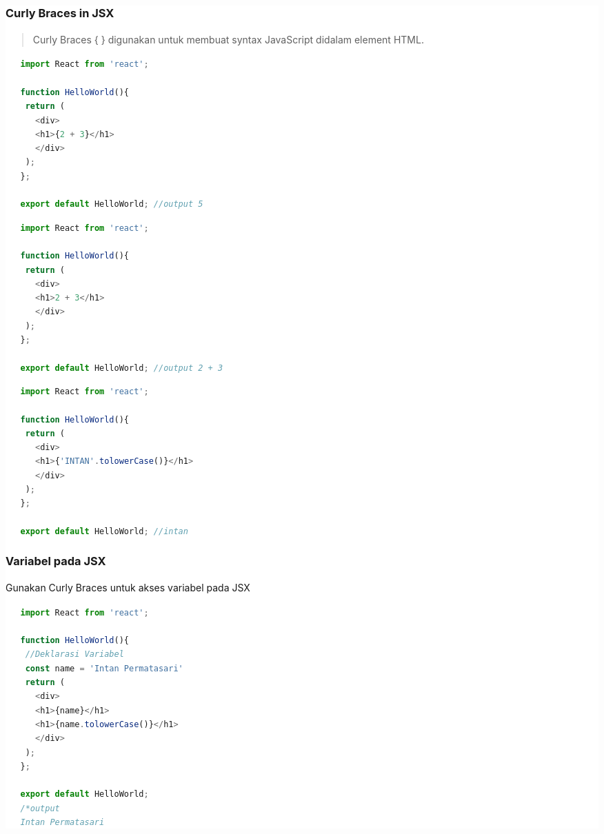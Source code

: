 ### Curly Braces in JSX

> Curly Braces { } digunakan untuk membuat syntax JavaScript didalam element HTML.

```Javascript
   import React from 'react';

   function HelloWorld(){
    return (
      <div>
      <h1>{2 + 3}</h1>
      </div>
    );
   };

   export default HelloWorld; //output 5
```

```Javascript
   import React from 'react';

   function HelloWorld(){
    return (
      <div>
      <h1>2 + 3</h1>
      </div>
    );
   };

   export default HelloWorld; //output 2 + 3
```

```Javascript
   import React from 'react';

   function HelloWorld(){
    return (
      <div>
      <h1>{'INTAN'.tolowerCase()}</h1>
      </div>
    );
   };

   export default HelloWorld; //intan
```

### Variabel pada JSX

Gunakan Curly Braces untuk akses variabel pada JSX

```Javascript
   import React from 'react';

   function HelloWorld(){
    //Deklarasi Variabel
    const name = 'Intan Permatasari'
    return (
      <div>
      <h1>{name}</h1>
      <h1>{name.tolowerCase()}</h1>
      </div>
    );
   };

   export default HelloWorld;
   /*output
   Intan Permatasari
```